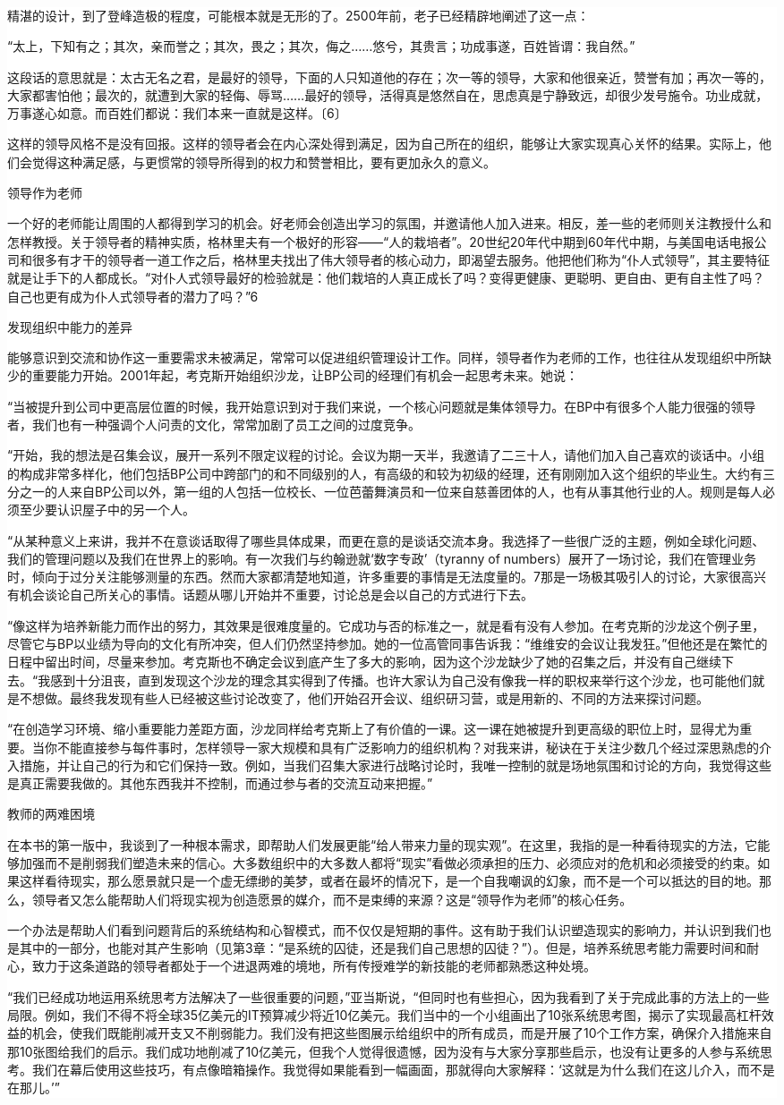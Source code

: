 精湛的设计，到了登峰造极的程度，可能根本就是无形的了。2500年前，老子已经精辟地阐述了这一点：



“太上，下知有之；其次，亲而誉之；其次，畏之；其次，侮之……悠兮，其贵言；功成事遂，百姓皆谓：我自然。”

这段话的意思就是：太古无名之君，是最好的领导，下面的人只知道他的存在；次一等的领导，大家和他很亲近，赞誉有加；再次一等的，大家都害怕他；最次的，就遭到大家的轻侮、辱骂……最好的领导，活得真是悠然自在，思虑真是宁静致远，却很少发号施令。功业成就，万事遂心如意。而百姓们都说：我们本来一直就是这样。〔6〕



这样的领导风格不是没有回报。这样的领导者会在内心深处得到满足，因为自己所在的组织，能够让大家实现真心关怀的结果。实际上，他们会觉得这种满足感，与更惯常的领导所得到的权力和赞誉相比，要有更加永久的意义。





领导作为老师


一个好的老师能让周围的人都得到学习的机会。好老师会创造出学习的氛围，并邀请他人加入进来。相反，差一些的老师则关注教授什么和怎样教授。关于领导者的精神实质，格林里夫有一个极好的形容——“人的栽培者”。20世纪20年代中期到60年代中期，与美国电话电报公司和很多有才干的领导者一道工作之后，格林里夫找出了伟大领导者的核心动力，即渴望去服务。他把他们称为“仆人式领导”，其主要特征就是让手下的人都成长。“对仆人式领导最好的检验就是：他们栽培的人真正成长了吗？变得更健康、更聪明、更自由、更有自主性了吗？自己也更有成为仆人式领导者的潜力了吗？”6


发现组织中能力的差异

能够意识到交流和协作这一重要需求未被满足，常常可以促进组织管理设计工作。同样，领导者作为老师的工作，也往往从发现组织中所缺少的重要能力开始。2001年起，考克斯开始组织沙龙，让BP公司的经理们有机会一起思考未来。她说：

“当被提升到公司中更高层位置的时候，我开始意识到对于我们来说，一个核心问题就是集体领导力。在BP中有很多个人能力很强的领导者，我们也有一种强调个人问责的文化，常常加剧了员工之间的过度竞争。

“开始，我的想法是召集会议，展开一系列不限定议程的讨论。会议为期一天半，我邀请了二三十人，请他们加入自己喜欢的谈话中。小组的构成非常多样化，他们包括BP公司中跨部门的和不同级别的人，有高级的和较为初级的经理，还有刚刚加入这个组织的毕业生。大约有三分之一的人来自BP公司以外，第一组的人包括一位校长、一位芭蕾舞演员和一位来自慈善团体的人，也有从事其他行业的人。规则是每人必须至少要认识屋子中的另一个人。

“从某种意义上来讲，我并不在意谈话取得了哪些具体成果，而更在意的是谈话交流本身。我选择了一些很广泛的主题，例如全球化问题、我们的管理问题以及我们在世界上的影响。有一次我们与约翰逊就‘数字专政’（tyranny of numbers）展开了一场讨论，我们在管理业务时，倾向于过分关注能够测量的东西。然而大家都清楚地知道，许多重要的事情是无法度量的。7那是一场极其吸引人的讨论，大家很高兴有机会谈论自己所关心的事情。话题从哪儿开始并不重要，讨论总是会以自己的方式进行下去。

“像这样为培养新能力而作出的努力，其效果是很难度量的。它成功与否的标准之一，就是看有没有人参加。在考克斯的沙龙这个例子里，尽管它与BP以业绩为导向的文化有所冲突，但人们仍然坚持参加。她的一位高管同事告诉我：“维维安的会议让我发狂。”但他还是在繁忙的日程中留出时间，尽量来参加。考克斯也不确定会议到底产生了多大的影响，因为这个沙龙缺少了她的召集之后，并没有自己继续下去。“我感到十分沮丧，直到发现这个沙龙的理念其实得到了传播。也许大家认为自己没有像我一样的职权来举行这个沙龙，也可能他们就是不想做。最终我发现有些人已经被这些讨论改变了，他们开始召开会议、组织研习营，或是用新的、不同的方法来探讨问题。

“在创造学习环境、缩小重要能力差距方面，沙龙同样给考克斯上了有价值的一课。这一课在她被提升到更高级的职位上时，显得尤为重要。当你不能直接参与每件事时，怎样领导一家大规模和具有广泛影响力的组织机构？对我来讲，秘诀在于关注少数几个经过深思熟虑的介入措施，并让自己的行为和它们保持一致。例如，当我们召集大家进行战略讨论时，我唯一控制的就是场地氛围和讨论的方向，我觉得这些是真正需要我做的。其他东西我并不控制，而通过参与者的交流互动来把握。”


教师的两难困境

在本书的第一版中，我谈到了一种根本需求，即帮助人们发展更能“给人带来力量的现实观”。在这里，我指的是一种看待现实的方法，它能够加强而不是削弱我们塑造未来的信心。大多数组织中的大多数人都将“现实”看做必须承担的压力、必须应对的危机和必须接受的约束。如果这样看待现实，那么愿景就只是一个虚无缥缈的美梦，或者在最坏的情况下，是一个自我嘲讽的幻象，而不是一个可以抵达的目的地。那么，领导者又怎么能帮助人们将现实视为创造愿景的媒介，而不是束缚的来源？这是“领导作为老师”的核心任务。

一个办法是帮助人们看到问题背后的系统结构和心智模式，而不仅仅是短期的事件。这有助于我们认识塑造现实的影响力，并认识到我们也是其中的一部分，也能对其产生影响（见第3章：“是系统的囚徒，还是我们自己思想的囚徒？”）。但是，培养系统思考能力需要时间和耐心，致力于这条道路的领导者都处于一个进退两难的境地，所有传授难学的新技能的老师都熟悉这种处境。

“我们已经成功地运用系统思考方法解决了一些很重要的问题，”亚当斯说，“但同时也有些担心，因为我看到了关于完成此事的方法上的一些局限。例如，我们不得不将全球35亿美元的IT预算减少将近10亿美元。我们当中的一个小组画出了10张系统思考图，揭示了实现最高杠杆效益的机会，使我们既能削减开支又不削弱能力。我们没有把这些图展示给组织中的所有成员，而是开展了10个工作方案，确保介入措施来自那10张图给我们的启示。我们成功地削减了10亿美元，但我个人觉得很遗憾，因为没有与大家分享那些启示，也没有让更多的人参与系统思考。我们在幕后使用这些技巧，有点像暗箱操作。我觉得如果能看到一幅画面，那就得向大家解释：‘这就是为什么我们在这儿介入，而不是在那儿。’”

